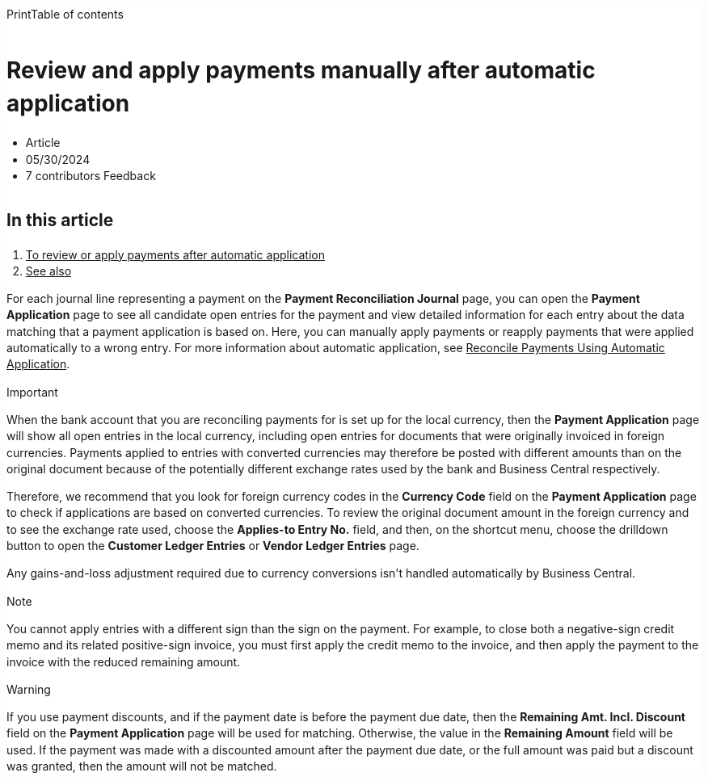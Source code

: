 
PrintTable of contents

Review and apply payments manually after automatic application
==============================================================

* Article
* 05/30/2024
* 7 contributors
Feedback

In this article
---------------

1. [To review or apply payments after automatic application](#to-review-or-apply-payments-after-automatic-application)
2. [See also](#see-also)

For each journal line representing a payment on the **Payment Reconciliation Journal** page, you can open the **Payment Application** page to see all candidate open entries for the payment and view detailed information for each entry about the data matching that a payment application is based on. Here, you can manually apply payments or reapply payments that were applied automatically to a wrong entry. For more information about automatic application, see [Reconcile Payments Using Automatic Application](receivables-how-reconcile-payments-auto-application).

 Important

When the bank account that you are reconciling payments for is set up for the local currency, then the **Payment Application** page will show all open entries in the local currency, including open entries for documents that were originally invoiced in foreign currencies. Payments applied to entries with converted currencies may therefore be posted with different amounts than on the original document because of the potentially different exchange rates used by the bank and Business Central respectively.

Therefore, we recommend that you look for foreign currency codes in the **Currency Code** field on the **Payment Application** page to check if applications are based on converted currencies. To review the original document amount in the foreign currency and to see the exchange rate used, choose the **Applies-to Entry No.** field, and then, on the shortcut menu, choose the drilldown button to open the **Customer Ledger Entries** or **Vendor Ledger Entries** page.

Any gains-and-loss adjustment required due to currency conversions isn't handled automatically by Business Central.

 Note

You cannot apply entries with a different sign than the sign on the payment. For example, to close both a negative-sign credit memo and its related positive-sign invoice, you must first apply the credit memo to the invoice, and then apply the payment to the invoice with the reduced remaining amount.

 Warning

If you use payment discounts, and if the payment date is before the payment due date, then the **Remaining Amt. Incl. Discount** field on the **Payment Application** page will be used for matching. Otherwise, the value in the **Remaining Amount** field will be used. If the payment was made with a discounted amount after the payment due date, or the full amount was paid but a discount was granted, then the amount will not be matched.
